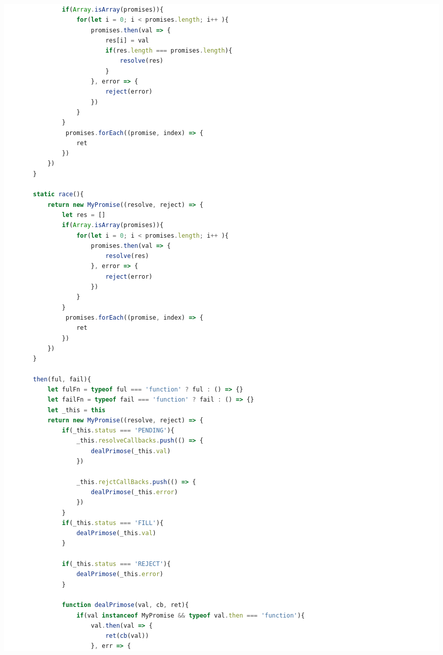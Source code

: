 ```javascript
                if(Array.isArray(promises)){
                    for(let i = 0; i < promises.length; i++ ){
                        promises.then(val => {
                            res[i] = val
                            if(res.length === promises.length){
                                resolve(res)
                            }
                        }, error => {
                            reject(error)
                        })
                    }
                }
                 promises.forEach((promise, index) => {
                    ret
                })
            })
        }

        static race(){
            return new MyPromise((resolve, reject) => {
                let res = []
                if(Array.isArray(promises)){
                    for(let i = 0; i < promises.length; i++ ){
                        promises.then(val => {
                            resolve(res)
                        }, error => {
                            reject(error)
                        })
                    }
                }
                 promises.forEach((promise, index) => {
                    ret
                })
            })
        }

        then(ful, fail){
            let fulFn = typeof ful === 'function' ? ful : () => {}
            let failFn = typeof fail === 'function' ? fail : () => {}
            let _this = this
            return new MyPromise((resolve, reject) => {
                if(_this.status === 'PENDING'){
                    _this.resolveCallbacks.push(() => {
                        dealPrimose(_this.val)
                    })

                    _this.rejctCallBacks.push(() => {
                        dealPrimose(_this.error)
                    })
                }
                if(_this.status === 'FILL'){
                    dealPrimose(_this.val)
                }

                if(_this.status === 'REJECT'){
                    dealPrimose(_this.error)
                }

                function dealPrimose(val, cb, ret){
                    if(val instanceof MyPromise && typeof val.then === 'function'){
                        val.then(val => {
                            ret(cb(val))
                        }, err => {
```
